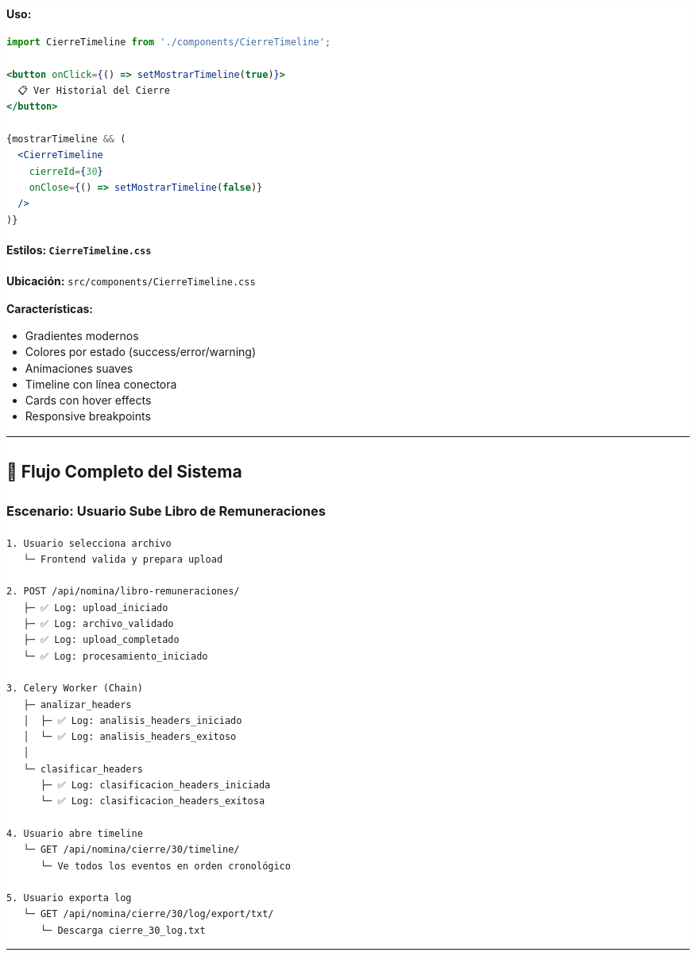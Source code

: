 **Uso:**
```jsx
import CierreTimeline from './components/CierreTimeline';

<button onClick={() => setMostrarTimeline(true)}>
  📋 Ver Historial del Cierre
</button>

{mostrarTimeline && (
  <CierreTimeline 
    cierreId={30}
    onClose={() => setMostrarTimeline(false)}
  />
)}
```

#### Estilos: `CierreTimeline.css`
**Ubicación:** `src/components/CierreTimeline.css`

**Características:**
- Gradientes modernos
- Colores por estado (success/error/warning)
- Animaciones suaves
- Timeline con línea conectora
- Cards con hover effects
- Responsive breakpoints

---

## 🔄 Flujo Completo del Sistema

### Escenario: Usuario Sube Libro de Remuneraciones

```
1. Usuario selecciona archivo
   └─ Frontend valida y prepara upload

2. POST /api/nomina/libro-remuneraciones/
   ├─ ✅ Log: upload_iniciado
   ├─ ✅ Log: archivo_validado
   ├─ ✅ Log: upload_completado
   └─ ✅ Log: procesamiento_iniciado

3. Celery Worker (Chain)
   ├─ analizar_headers
   │  ├─ ✅ Log: analisis_headers_iniciado
   │  └─ ✅ Log: analisis_headers_exitoso
   │
   └─ clasificar_headers
      ├─ ✅ Log: clasificacion_headers_iniciada
      └─ ✅ Log: clasificacion_headers_exitosa

4. Usuario abre timeline
   └─ GET /api/nomina/cierre/30/timeline/
      └─ Ve todos los eventos en orden cronológico

5. Usuario exporta log
   └─ GET /api/nomina/cierre/30/log/export/txt/
      └─ Descarga cierre_30_log.txt
```

---